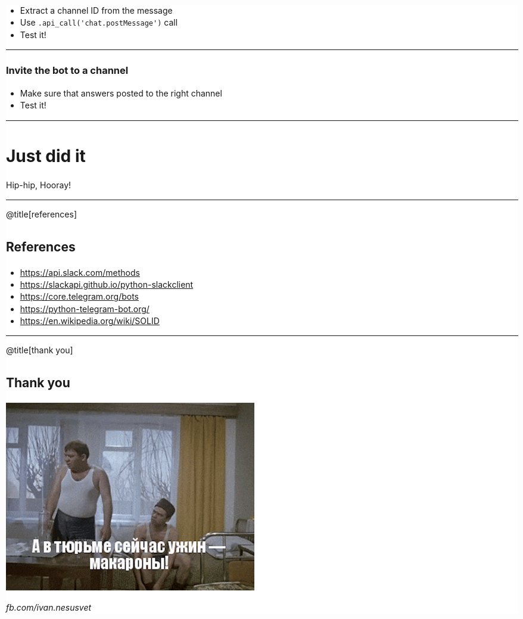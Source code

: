 - Extract a channel ID from the message
- Use `.api_call('chat.postMessage')` call
- Test it!

---
### Invite the bot to a channel

- Make sure that answers posted to the right channel
- Test it!

---
# Just did it
Hip-hip, Hooray!

---
@title[references]
## References

- https://api.slack.com/methods
- https://slackapi.github.io/python-slackclient
- https://core.telegram.org/bots
- https://python-telegram-bot.org/
- https://en.wikipedia.org/wiki/SOLID

---
@title[thank you]
## Thank you

![dinner time](assets/dinner-time.jpg)

_fb.com/ivan.nesusvet_
